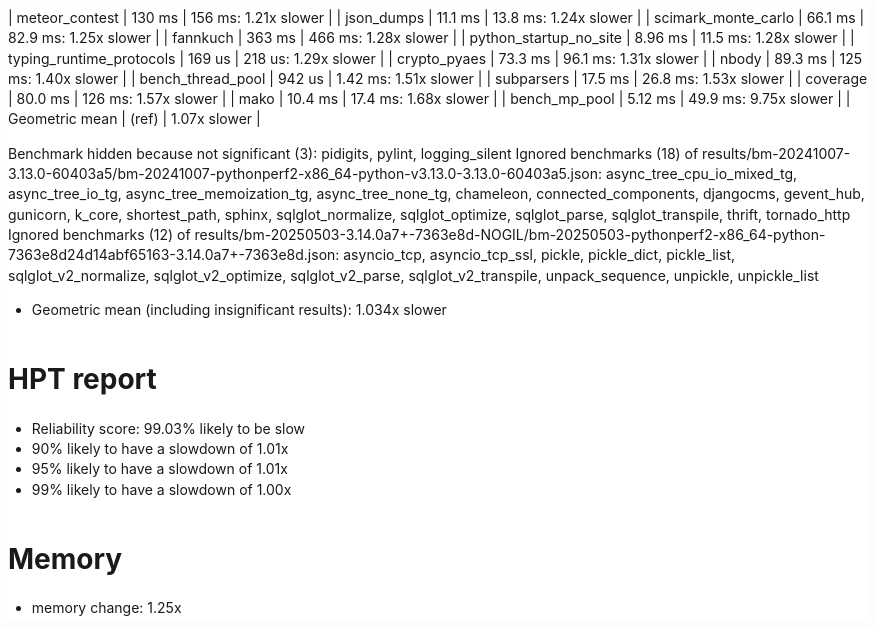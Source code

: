 | meteor_contest           | 130 ms                                                       | 156 ms: 1.21x slower                                                         |
| json_dumps               | 11.1 ms                                                      | 13.8 ms: 1.24x slower                                                        |
| scimark_monte_carlo      | 66.1 ms                                                      | 82.9 ms: 1.25x slower                                                        |
| fannkuch                 | 363 ms                                                       | 466 ms: 1.28x slower                                                         |
| python_startup_no_site   | 8.96 ms                                                      | 11.5 ms: 1.28x slower                                                        |
| typing_runtime_protocols | 169 us                                                       | 218 us: 1.29x slower                                                         |
| crypto_pyaes             | 73.3 ms                                                      | 96.1 ms: 1.31x slower                                                        |
| nbody                    | 89.3 ms                                                      | 125 ms: 1.40x slower                                                         |
| bench_thread_pool        | 942 us                                                       | 1.42 ms: 1.51x slower                                                        |
| subparsers               | 17.5 ms                                                      | 26.8 ms: 1.53x slower                                                        |
| coverage                 | 80.0 ms                                                      | 126 ms: 1.57x slower                                                         |
| mako                     | 10.4 ms                                                      | 17.4 ms: 1.68x slower                                                        |
| bench_mp_pool            | 5.12 ms                                                      | 49.9 ms: 9.75x slower                                                        |
| Geometric mean           | (ref)                                                        | 1.07x slower                                                                 |

Benchmark hidden because not significant (3): pidigits, pylint, logging_silent
Ignored benchmarks (18) of results/bm-20241007-3.13.0-60403a5/bm-20241007-pythonperf2-x86_64-python-v3.13.0-3.13.0-60403a5.json: async_tree_cpu_io_mixed_tg, async_tree_io_tg, async_tree_memoization_tg, async_tree_none_tg, chameleon, connected_components, djangocms, gevent_hub, gunicorn, k_core, shortest_path, sphinx, sqlglot_normalize, sqlglot_optimize, sqlglot_parse, sqlglot_transpile, thrift, tornado_http
Ignored benchmarks (12) of results/bm-20250503-3.14.0a7+-7363e8d-NOGIL/bm-20250503-pythonperf2-x86_64-python-7363e8d24d14abf65163-3.14.0a7+-7363e8d.json: asyncio_tcp, asyncio_tcp_ssl, pickle, pickle_dict, pickle_list, sqlglot_v2_normalize, sqlglot_v2_optimize, sqlglot_v2_parse, sqlglot_v2_transpile, unpack_sequence, unpickle, unpickle_list

- Geometric mean (including insignificant results): 1.034x slower

# HPT report

- Reliability score: 99.03% likely to be slow
- 90% likely to have a slowdown of 1.01x
- 95% likely to have a slowdown of 1.01x
- 99% likely to have a slowdown of 1.00x

# Memory
- memory change: 1.25x